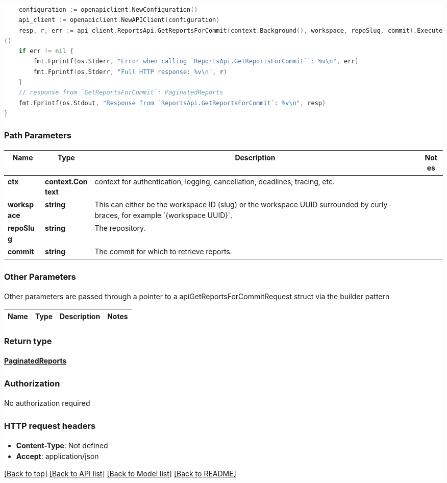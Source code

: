 ```go
    configuration := openapiclient.NewConfiguration()
    api_client := openapiclient.NewAPIClient(configuration)
    resp, r, err := api_client.ReportsApi.GetReportsForCommit(context.Background(), workspace, repoSlug, commit).Execute()
    if err != nil {
        fmt.Fprintf(os.Stderr, "Error when calling `ReportsApi.GetReportsForCommit``: %v\n", err)
        fmt.Fprintf(os.Stderr, "Full HTTP response: %v\n", r)
    }
    // response from `GetReportsForCommit`: PaginatedReports
    fmt.Fprintf(os.Stdout, "Response from `ReportsApi.GetReportsForCommit`: %v\n", resp)
}
```

### Path Parameters


Name | Type | Description  | Notes
------------- | ------------- | ------------- | -------------
**ctx** | **context.Context** | context for authentication, logging, cancellation, deadlines, tracing, etc.
**workspace** | **string** | This can either be the workspace ID (slug) or the workspace UUID surrounded by curly-braces, for example &#x60;{workspace UUID}&#x60;. | 
**repoSlug** | **string** | The repository. | 
**commit** | **string** | The commit for which to retrieve reports. | 

### Other Parameters

Other parameters are passed through a pointer to a apiGetReportsForCommitRequest struct via the builder pattern


Name | Type | Description  | Notes
------------- | ------------- | ------------- | -------------




### Return type

[**PaginatedReports**](PaginatedReports.md)

### Authorization

No authorization required

### HTTP request headers

- **Content-Type**: Not defined
- **Accept**: application/json

[[Back to top]](#) [[Back to API list]](../README.md#documentation-for-api-endpoints)
[[Back to Model list]](../README.md#documentation-for-models)
[[Back to README]](../README.md)


